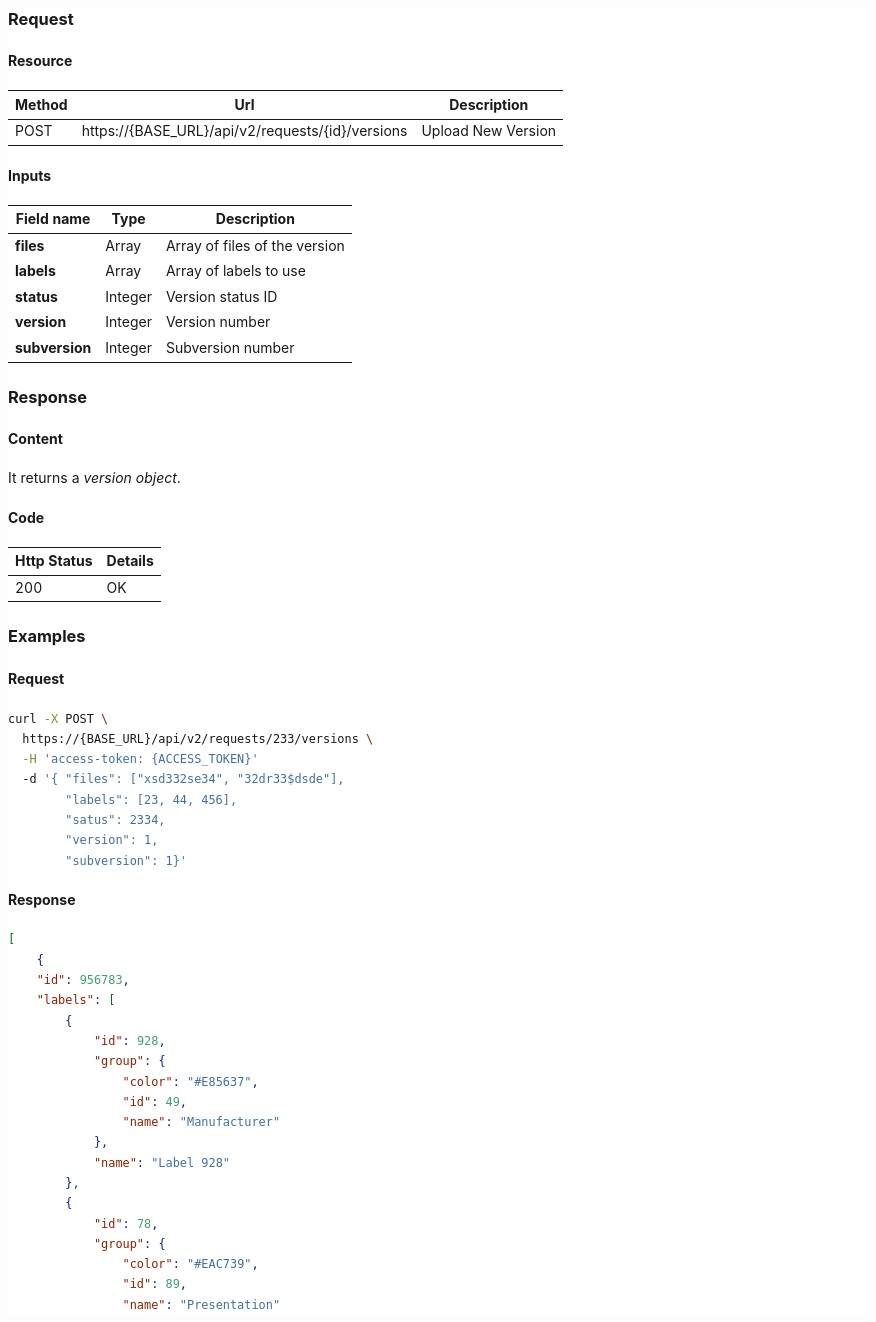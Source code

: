 ### Request

#### Resource

Method | Url | Description
------- | -------- | -------
POST | https://{BASE_URL}/api/v2/requests/{id}/versions | Upload New Version

#### Inputs

Field name |     Type    | Description
--------- | ----------- | -----------
**files** | Array | Array of files of the version
**labels** | Array | Array of labels to use
**status** | Integer | Version status ID
**version** | Integer | Version number
**subversion** | Integer | Subversion number


### Response

#### Content
It returns a _version object_.

#### Code

Http Status | Details
----------- | ----------
200 | OK

### Examples

#### Request
```sh
curl -X POST \
  https://{BASE_URL}/api/v2/requests/233/versions \
  -H 'access-token: {ACCESS_TOKEN}'
  -d '{ "files": ["xsd332se34", "32dr33$dsde"],
        "labels": [23, 44, 456],
        "satus": 2334,
        "version": 1,
        "subversion": 1}'
```

#### Response
```json
[
    {
    "id": 956783,
    "labels": [
        {
            "id": 928,
            "group": {
                "color": "#E85637",
                "id": 49,
                "name": "Manufacturer"
            },
            "name": "Label 928"
        },
        {
            "id": 78,
            "group": {
                "color": "#EAC739",
                "id": 89,
                "name": "Presentation"
```